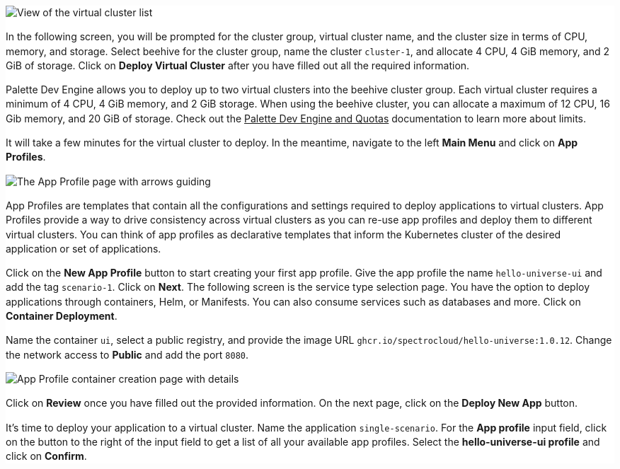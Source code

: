![View of the virtual cluster list](/tutorials/deploy-app/devx_apps_deploy-apps_virtual-cluster-list.png)

In the following screen, you will be prompted for the cluster group, virtual cluster name, and the cluster size in terms
of CPU, memory, and storage. Select beehive for the cluster group, name the cluster `cluster-1`, and allocate 4 CPU, 4
GiB memory, and 2 GiB of storage. Click on **Deploy Virtual Cluster** after you have filled out all the required
information.

Palette Dev Engine allows you to deploy up to two virtual clusters into the beehive cluster group. Each virtual cluster
requires a minimum of 4 CPU, 4 GiB memory, and 2 GiB storage. When using the beehive cluster, you can allocate a maximum
of 12 CPU, 16 Gib memory, and 20 GiB of storage. Check out the
[Palette Dev Engine and Quotas](../manage-dev-engine/resource-quota.md) documentation to learn more about limits.

It will take a few minutes for the virtual cluster to deploy. In the meantime, navigate to the left **Main Menu** and
click on **App Profiles**.

![The App Profile page with arrows guiding](/tutorials/deploy-app/devx_apps_deploy-apps_app-profiles.png)

App Profiles are templates that contain all the configurations and settings required to deploy applications to virtual
clusters. App Profiles provide a way to drive consistency across virtual clusters as you can re-use app profiles and
deploy them to different virtual clusters. You can think of app profiles as declarative templates that inform the
Kubernetes cluster of the desired application or set of applications.

Click on the **New App Profile** button to start creating your first app profile. Give the app profile the name
`hello-universe-ui` and add the tag `scenario-1`. Click on **Next**. The following screen is the service type selection
page. You have the option to deploy applications through containers, Helm, or Manifests. You can also consume services
such as databases and more. Click on **Container Deployment**.

Name the container `ui`, select a public registry, and provide the image URL
`ghcr.io/spectrocloud/hello-universe:1.0.12`. Change the network access to **Public** and add the port `8080`.

![App Profile container creation page with details](/tutorials/deploy-app/devx_apps_deploy-apps_app-profile-creation.png)

Click on **Review** once you have filled out the provided information. On the next page, click on the **Deploy New App**
button.

It’s time to deploy your application to a virtual cluster. Name the application `single-scenario`. For the **App
profile** input field, click on the button to the right of the input field to get a list of all your available app
profiles. Select the **hello-universe-ui profile** and click on **Confirm**.
